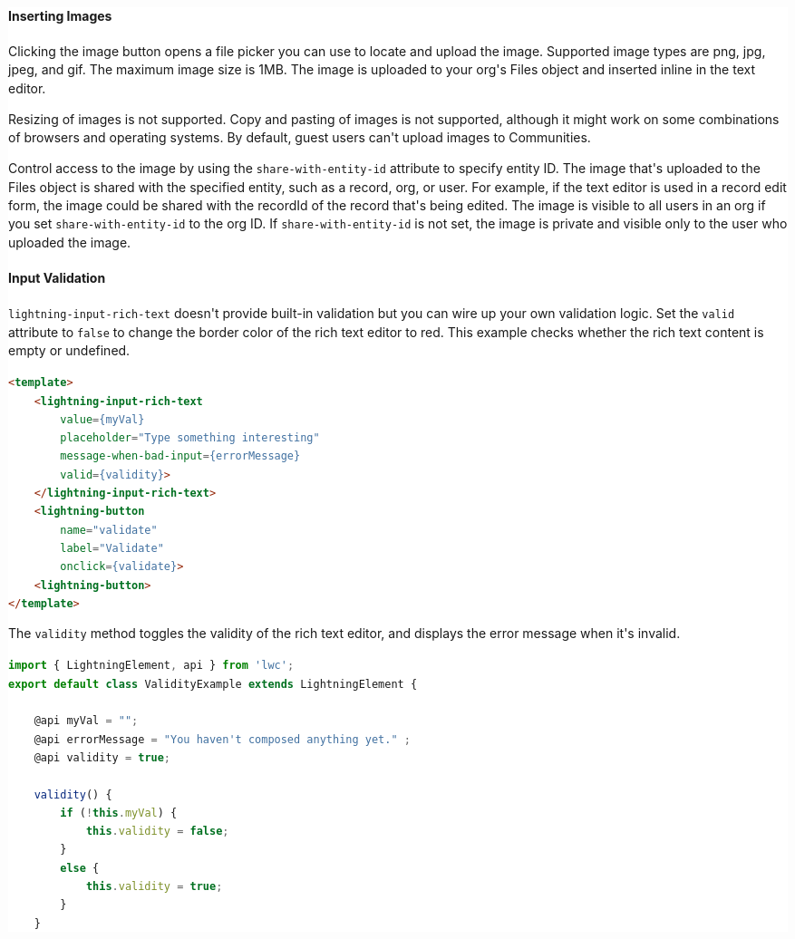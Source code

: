 #### Inserting Images

Clicking the image button opens a file picker you can use to locate and upload
the image. Supported image types are png, jpg, jpeg, and gif. The maximum image
size is 1MB. The image is uploaded to your org's Files object and inserted
inline in the text editor.

Resizing of images is not supported. Copy and pasting of images is not supported,
although it might work on some combinations of browsers and operating systems.
By default, guest users can't upload images to Communities.

Control access to the image by using the `share-with-entity-id` attribute to
specify entity ID. The image that's uploaded to the Files object is shared
with the specified entity, such as a record, org, or user. For example, if the
text editor is used in a record edit form, the image could be shared with the
recordId of the record that's being edited. The image is visible to all users
in an org if you set `share-with-entity-id` to the org ID.
If `share-with-entity-id` is not set,
the image is private and visible only to the user who uploaded the image.


#### Input Validation

`lightning-input-rich-text` doesn't provide built-in validation but you can wire
up your own validation logic. Set the `valid` attribute to `false` to change
the border color of the rich text editor to red. This example checks whether
the rich text content is empty or undefined.

```html
<template>
    <lightning-input-rich-text
        value={myVal}
        placeholder="Type something interesting"
        message-when-bad-input={errorMessage}
        valid={validity}>
    </lightning-input-rich-text>
    <lightning-button
        name="validate"
        label="Validate"
        onclick={validate}>
    <lightning-button>
</template>
```

The `validity` method toggles the validity of the rich text editor, and
displays the error message when it's invalid.

```javascript
import { LightningElement, api } from 'lwc';
export default class ValidityExample extends LightningElement {

    @api myVal = "";
    @api errorMessage = "You haven't composed anything yet." ;
    @api validity = true;

    validity() {
        if (!this.myVal) {
            this.validity = false;
        }
        else {
            this.validity = true;
        }
    }
```
